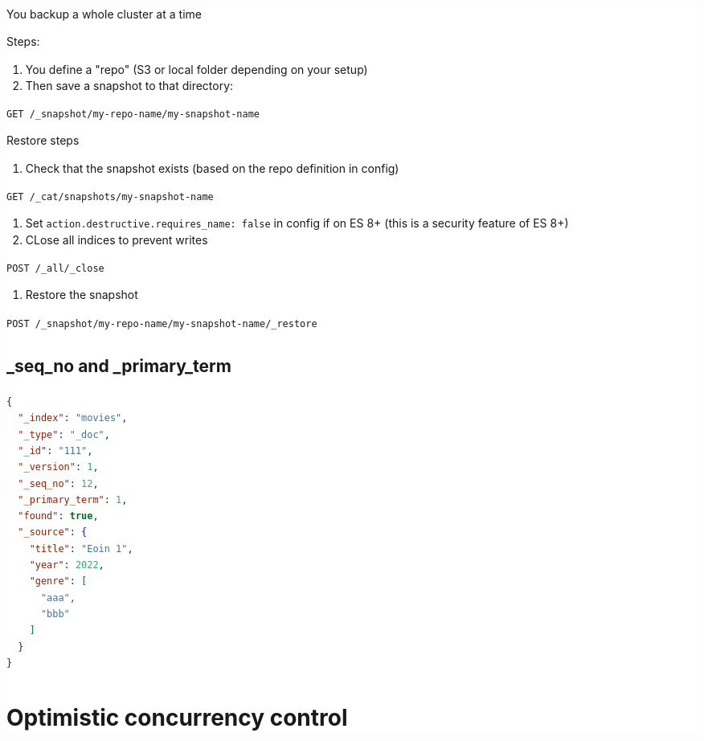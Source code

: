 You backup a whole cluster at a time

Steps:

1. You define a "repo" (S3 or local folder depending on your setup)
1. Then save a snapshot to that directory:

```jsonc
GET /_snapshot/my-repo-name/my-snapshot-name
```

Restore steps

1. Check that the snapshot exists (based on the repo definition in config)

```jsonc
GET /_cat/snapshots/my-snapshot-name
```

1. Set `action.destructive.requires_name: false` in config if on ES 8+ (this is a security feature of ES 8+)
1. CLose all indices to prevent writes

```jsonc
POST /_all/_close
```

1. Restore the snapshot

```jsonc
POST /_snapshot/my-repo-name/my-snapshot-name/_restore
```

## _seq_no and _primary_term

```json
{
  "_index": "movies",
  "_type": "_doc",
  "_id": "111",
  "_version": 1,
  "_seq_no": 12,
  "_primary_term": 1,
  "found": true,
  "_source": {
    "title": "Eoin 1",
    "year": 2022,
    "genre": [
      "aaa",
      "bbb"
    ]
  }
}
```

# Optimistic concurrency control
